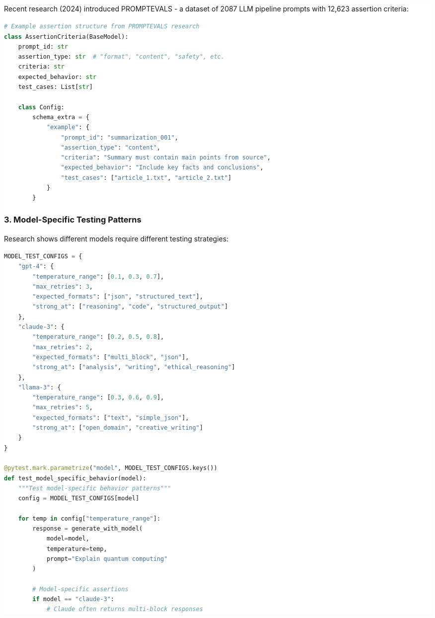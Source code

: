 Recent research (2024) introduced PROMPTEVALS - a dataset of 2087 LLM pipeline prompts with 12,623 assertion criteria:

```python
# Example assertion structure from PROMPTEVALS research
class AssertionCriteria(BaseModel):
    prompt_id: str
    assertion_type: str  # "format", "content", "safety", etc.
    criteria: str
    expected_behavior: str
    test_cases: List[str]
    
    class Config:
        schema_extra = {
            "example": {
                "prompt_id": "summarization_001",
                "assertion_type": "content",
                "criteria": "Summary must contain main points from source",
                "expected_behavior": "Include key facts and conclusions",
                "test_cases": ["article_1.txt", "article_2.txt"]
            }
        }
```

### 3. **Model-Specific Testing Patterns**

Research shows different models require different testing strategies:

```python
MODEL_TEST_CONFIGS = {
    "gpt-4": {
        "temperature_range": [0.1, 0.3, 0.7],
        "max_retries": 3,
        "expected_formats": ["json", "structured_text"],
        "strong_at": ["reasoning", "code", "structured_output"]
    },
    "claude-3": {
        "temperature_range": [0.2, 0.5, 0.8],
        "max_retries": 2,
        "expected_formats": ["multi_block", "json"],
        "strong_at": ["analysis", "writing", "ethical_reasoning"]
    },
    "llama-3": {
        "temperature_range": [0.3, 0.6, 0.9],
        "max_retries": 5,
        "expected_formats": ["text", "simple_json"],
        "strong_at": ["open_domain", "creative_writing"]
    }
}

@pytest.mark.parametrize("model", MODEL_TEST_CONFIGS.keys())
def test_model_specific_behavior(model):
    """Test model-specific behavior patterns"""
    config = MODEL_TEST_CONFIGS[model]
    
    for temp in config["temperature_range"]:
        response = generate_with_model(
            model=model,
            temperature=temp,
            prompt="Explain quantum computing"
        )
        
        # Model-specific assertions
        if model == "claude-3":
            # Claude often returns multi-block responses
```